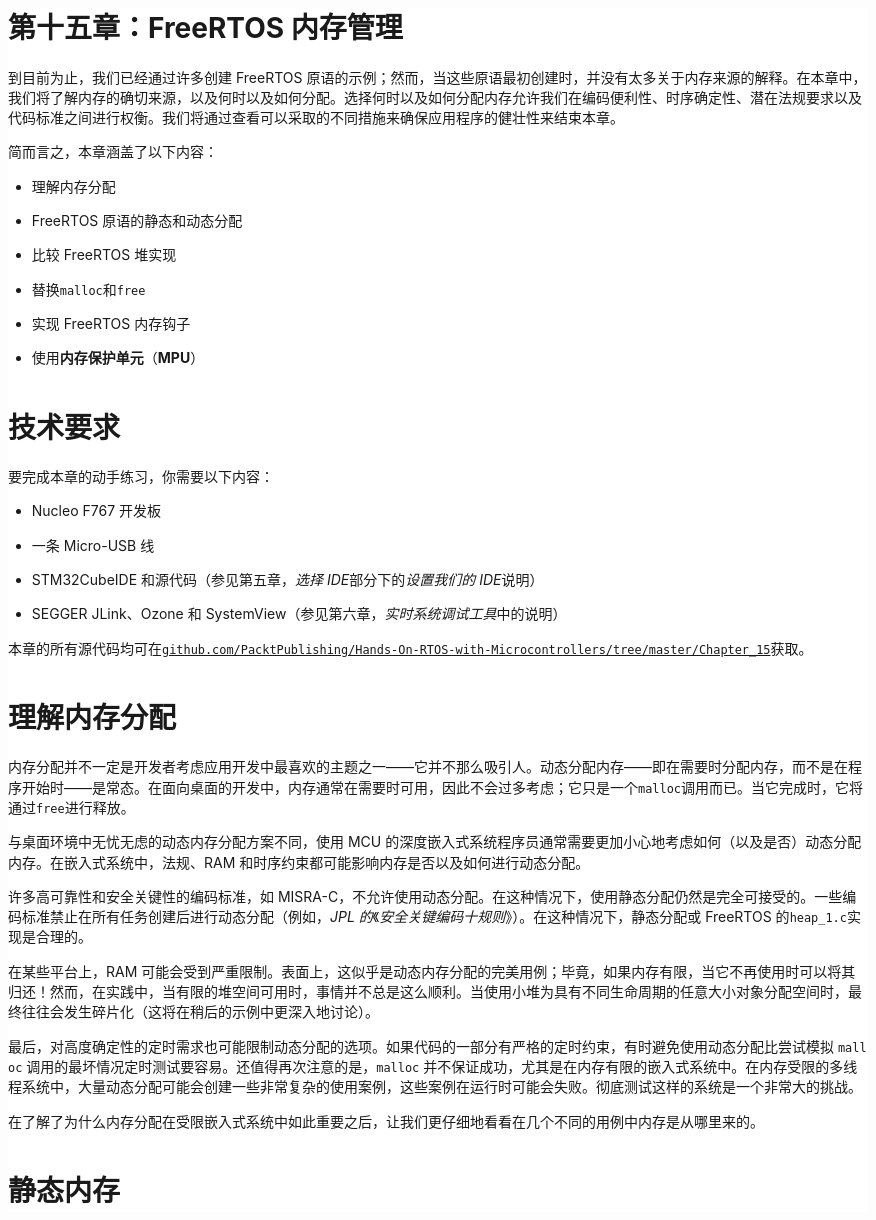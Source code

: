 # 第十五章：FreeRTOS 内存管理

到目前为止，我们已经通过许多创建 FreeRTOS 原语的示例；然而，当这些原语最初创建时，并没有太多关于内存来源的解释。在本章中，我们将了解内存的确切来源，以及何时以及如何分配。选择何时以及如何分配内存允许我们在编码便利性、时序确定性、潜在法规要求以及代码标准之间进行权衡。我们将通过查看可以采取的不同措施来确保应用程序的健壮性来结束本章。

简而言之，本章涵盖了以下内容：

+   理解内存分配

+   FreeRTOS 原语的静态和动态分配

+   比较 FreeRTOS 堆实现

+   替换`malloc`和`free`

+   实现 FreeRTOS 内存钩子

+   使用**内存保护单元**（**MPU**）

# 技术要求

要完成本章的动手练习，你需要以下内容：

+   Nucleo F767 开发板

+   一条 Micro-USB 线

+   STM32CubeIDE 和源代码（参见第五章，*选择 IDE*部分下的*设置我们的 IDE*说明）

+   SEGGER JLink、Ozone 和 SystemView（参见第六章，*实时系统调试工具*中的说明）

本章的所有源代码均可在[`github.com/PacktPublishing/Hands-On-RTOS-with-Microcontrollers/tree/master/Chapter_15`](https://github.com/PacktPublishing/Hands-On-RTOS-with-Microcontrollers/tree/master/Chapter_8)获取。

# 理解内存分配

内存分配并不一定是开发者考虑应用开发中最喜欢的主题之一——它并不那么吸引人。动态分配内存——即在需要时分配内存，而不是在程序开始时——是常态。在面向桌面的开发中，内存通常在需要时可用，因此不会过多考虑；它只是一个`malloc`调用而已。当它完成时，它将通过`free`进行释放。

与桌面环境中无忧无虑的动态内存分配方案不同，使用 MCU 的深度嵌入式系统程序员通常需要更加小心地考虑如何（以及是否）动态分配内存。在嵌入式系统中，法规、RAM 和时序约束都可能影响内存是否以及如何进行动态分配。

许多高可靠性和安全关键性的编码标准，如 MISRA-C，不允许使用动态分配。在这种情况下，使用静态分配仍然是完全可接受的。一些编码标准禁止在所有任务创建后进行动态分配（例如，*JPL 的*《*安全关键编码十规则*》）。在这种情况下，静态分配或 FreeRTOS 的`heap_1.c`实现是合理的。

在某些平台上，RAM 可能会受到严重限制。表面上，这似乎是动态内存分配的完美用例；毕竟，如果内存有限，当它不再使用时可以将其归还！然而，在实践中，当有限的堆空间可用时，事情并不总是这么顺利。当使用小堆为具有不同生命周期的任意大小对象分配空间时，最终往往会发生碎片化（这将在稍后的示例中更深入地讨论）。

最后，对高度确定性的定时需求也可能限制动态分配的选项。如果代码的一部分有严格的定时约束，有时避免使用动态分配比尝试模拟 `malloc` 调用的最坏情况定时测试要容易。还值得再次注意的是，`malloc` 并不保证成功，尤其是在内存有限的嵌入式系统中。在内存受限的多线程系统中，大量动态分配可能会创建一些非常复杂的使用案例，这些案例在运行时可能会失败。彻底测试这样的系统是一个非常大的挑战。

在了解了为什么内存分配在受限嵌入式系统中如此重要之后，让我们更仔细地看看在几个不同的用例中内存是从哪里来的。

# 静态内存
